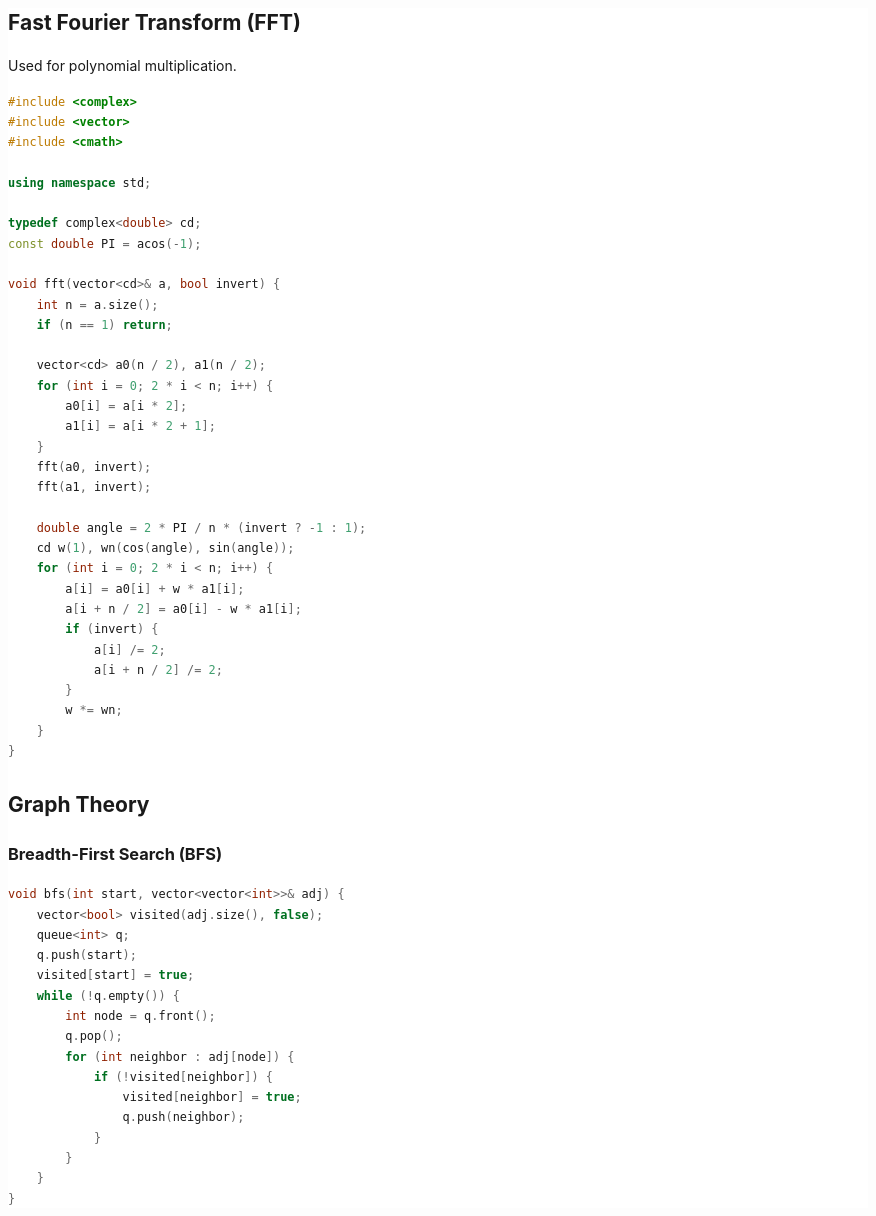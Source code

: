 ## Fast Fourier Transform (FFT)

Used for polynomial multiplication.
```cpp
#include <complex>
#include <vector>
#include <cmath>

using namespace std;

typedef complex<double> cd;
const double PI = acos(-1);

void fft(vector<cd>& a, bool invert) {
    int n = a.size();
    if (n == 1) return;

    vector<cd> a0(n / 2), a1(n / 2);
    for (int i = 0; 2 * i < n; i++) {
        a0[i] = a[i * 2];
        a1[i] = a[i * 2 + 1];
    }
    fft(a0, invert);
    fft(a1, invert);

    double angle = 2 * PI / n * (invert ? -1 : 1);
    cd w(1), wn(cos(angle), sin(angle));
    for (int i = 0; 2 * i < n; i++) {
        a[i] = a0[i] + w * a1[i];
        a[i + n / 2] = a0[i] - w * a1[i];
        if (invert) {
            a[i] /= 2;
            a[i + n / 2] /= 2;
        }
        w *= wn;
    }
}
```

## Graph Theory

### Breadth-First Search (BFS)
```cpp
void bfs(int start, vector<vector<int>>& adj) {
    vector<bool> visited(adj.size(), false);
    queue<int> q;
    q.push(start);
    visited[start] = true;
    while (!q.empty()) {
        int node = q.front();
        q.pop();
        for (int neighbor : adj[node]) {
            if (!visited[neighbor]) {
                visited[neighbor] = true;
                q.push(neighbor);
            }
        }
    }
}
```
